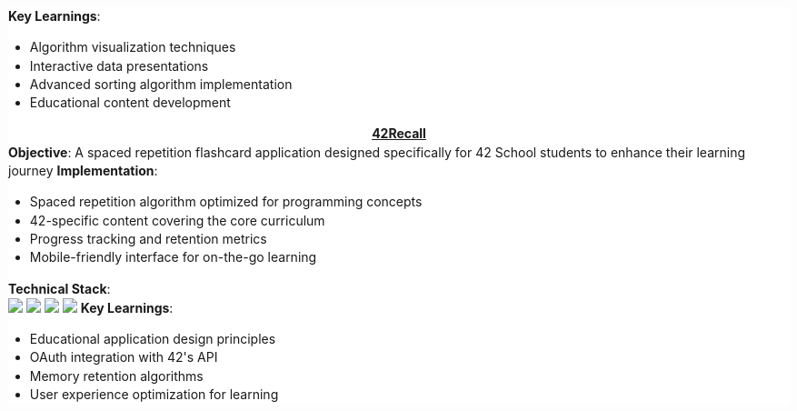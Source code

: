 </td>
</tr>
<tr>
<td><strong>Key Learnings</strong>:
<ul>
<li>Algorithm visualization techniques</li>
<li>Interactive data presentations</li>
<li>Advanced sorting algorithm implementation</li>
<li>Educational content development</li>
</ul>
</td>
</tr>


<tr>
<td rowspan="4">
<div align="center">
<a href="https://github.com/zelhajou/web-42Recall">
<strong>42Recall</strong>
</a>
</div>
</td>
<td><strong>Objective</strong>: A spaced repetition flashcard application designed specifically for 42 School students to enhance their learning journey</td>
</tr>
<tr>
<td><strong>Implementation</strong>:
<ul>
<li>Spaced repetition algorithm optimized for programming concepts</li>
<li>42-specific content covering the core curriculum</li>
<li>Progress tracking and retention metrics</li>
<li>Mobile-friendly interface for on-the-go learning</li>
</ul>
</td>
</tr>
<tr>
<td><strong>Technical Stack</strong>:<br>
<img src="https://img.shields.io/badge/Next.js-000000?logo=nextdotjs&logoColor=white"/>
<img src="https://img.shields.io/badge/React-61DAFB?logo=react&logoColor=black"/>
<img src="https://img.shields.io/badge/PostgreSQL-4169E1?logo=postgresql&logoColor=white"/>
<img src="https://img.shields.io/badge/JavaScript-F7DF1E?logo=javascript&logoColor=black"/>
</td>
</tr>
<tr>
<td><strong>Key Learnings</strong>:
<ul>
<li>Educational application design principles</li>
<li>OAuth integration with 42's API</li>
<li>Memory retention algorithms</li>
<li>User experience optimization for learning</li>
</ul>
</td>
</tr>
